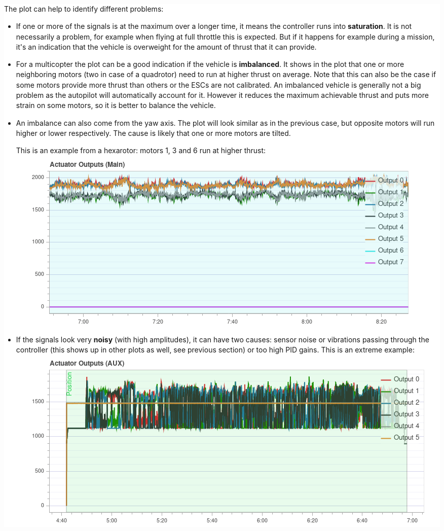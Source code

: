 The plot can help to identify different problems:
- If one or more of the signals is at the maximum over a longer time, it means the controller runs into **saturation**. It is not necessarily a problem, for example when flying at full throttle this is expected. But if it happens for example during a mission, it's an indication that the vehicle is overweight for the amount of thrust that it can provide.
- For a multicopter the plot can be a good indication if the vehicle is **imbalanced**. It shows in the plot that one or more neighboring motors (two in case of a quadrotor) need to run at higher thrust on average. Note that this can also be the case if some motors provide more thrust than others or the ESCs are not calibrated. An imbalanced vehicle is generally not a big problem as the autopilot will automatically account for it. However it reduces the maximum achievable thrust and puts more strain on some motors, so it is better to balance the vehicle.
- An imbalance can also come from the yaw axis. The plot will look similar as in the previous case, but opposite motors will run higher or lower respectively. The cause is likely that one or more motors are tilted.

  This is an example from a hexarotor: motors 1, 3 and 6 run at higher thrust: ![Hexrotor imbalanced actuator outputs](../../assets/flight_log_analysis/flight_review/actuator_outputs_hex_imbalanced.png)
  
- If the signals look very **noisy** (with high amplitudes), it can have two causes: sensor noise or vibrations passing through the controller (this shows up in other plots as well, see previous section) or too high PID gains. This is an extreme example: ![Noisy actuator outputs - extreme case](../../assets/flight_log_analysis/flight_review/actuator_outputs_noisy.png)
